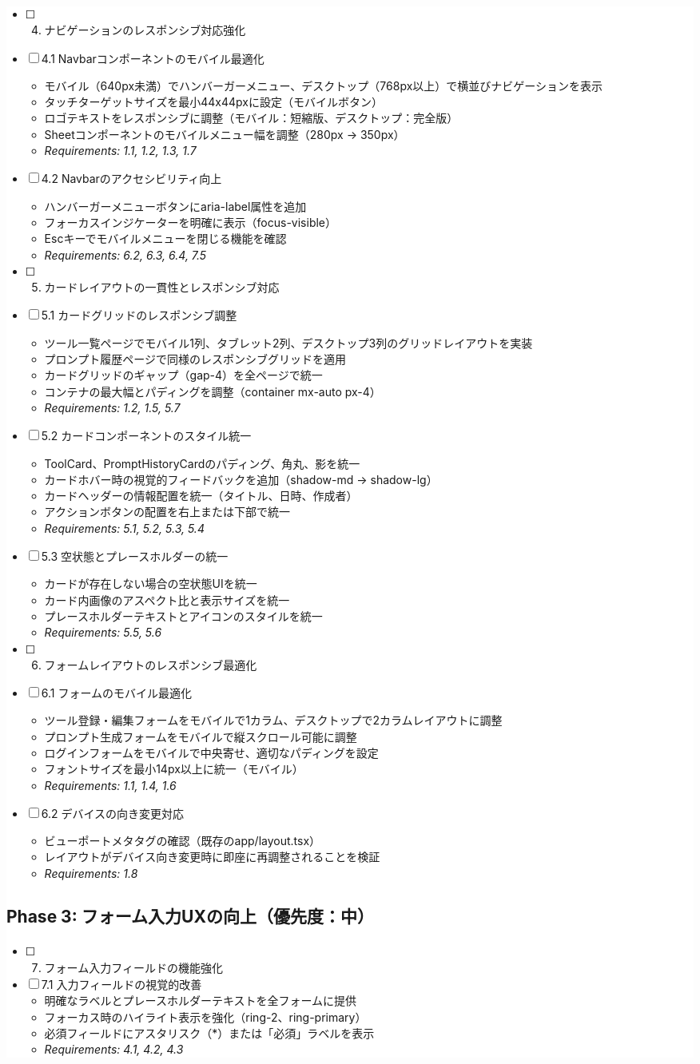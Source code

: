 - [ ] 4. ナビゲーションのレスポンシブ対応強化
- [ ] 4.1 Navbarコンポーネントのモバイル最適化
  - モバイル（640px未満）でハンバーガーメニュー、デスクトップ（768px以上）で横並びナビゲーションを表示
  - タッチターゲットサイズを最小44x44pxに設定（モバイルボタン）
  - ロゴテキストをレスポンシブに調整（モバイル：短縮版、デスクトップ：完全版）
  - Sheetコンポーネントのモバイルメニュー幅を調整（280px → 350px）
  - _Requirements: 1.1, 1.2, 1.3, 1.7_

- [ ] 4.2 Navbarのアクセシビリティ向上
  - ハンバーガーメニューボタンにaria-label属性を追加
  - フォーカスインジケーターを明確に表示（focus-visible）
  - Escキーでモバイルメニューを閉じる機能を確認
  - _Requirements: 6.2, 6.3, 6.4, 7.5_

- [ ] 5. カードレイアウトの一貫性とレスポンシブ対応
- [ ] 5.1 カードグリッドのレスポンシブ調整
  - ツール一覧ページでモバイル1列、タブレット2列、デスクトップ3列のグリッドレイアウトを実装
  - プロンプト履歴ページで同様のレスポンシブグリッドを適用
  - カードグリッドのギャップ（gap-4）を全ページで統一
  - コンテナの最大幅とパディングを調整（container mx-auto px-4）
  - _Requirements: 1.2, 1.5, 5.7_

- [ ] 5.2 カードコンポーネントのスタイル統一
  - ToolCard、PromptHistoryCardのパディング、角丸、影を統一
  - カードホバー時の視覚的フィードバックを追加（shadow-md → shadow-lg）
  - カードヘッダーの情報配置を統一（タイトル、日時、作成者）
  - アクションボタンの配置を右上または下部で統一
  - _Requirements: 5.1, 5.2, 5.3, 5.4_

- [ ] 5.3 空状態とプレースホルダーの統一
  - カードが存在しない場合の空状態UIを統一
  - カード内画像のアスペクト比と表示サイズを統一
  - プレースホルダーテキストとアイコンのスタイルを統一
  - _Requirements: 5.5, 5.6_

- [ ] 6. フォームレイアウトのレスポンシブ最適化
- [ ] 6.1 フォームのモバイル最適化
  - ツール登録・編集フォームをモバイルで1カラム、デスクトップで2カラムレイアウトに調整
  - プロンプト生成フォームをモバイルで縦スクロール可能に調整
  - ログインフォームをモバイルで中央寄せ、適切なパディングを設定
  - フォントサイズを最小14px以上に統一（モバイル）
  - _Requirements: 1.1, 1.4, 1.6_

- [ ] 6.2 デバイスの向き変更対応
  - ビューポートメタタグの確認（既存のapp/layout.tsx）
  - レイアウトがデバイス向き変更時に即座に再調整されることを検証
  - _Requirements: 1.8_

## Phase 3: フォーム入力UXの向上（優先度：中）

- [ ] 7. フォーム入力フィールドの機能強化
- [ ] 7.1 入力フィールドの視覚的改善
  - 明確なラベルとプレースホルダーテキストを全フォームに提供
  - フォーカス時のハイライト表示を強化（ring-2、ring-primary）
  - 必須フィールドにアスタリスク（*）または「必須」ラベルを表示
  - _Requirements: 4.1, 4.2, 4.3_
